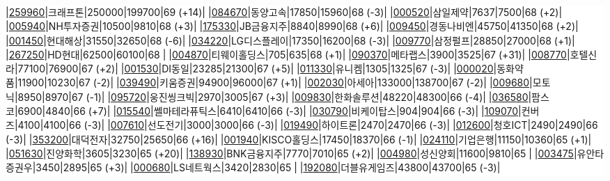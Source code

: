 |[259960](https://finance.daum.net/quotes/A259960)|크래프톤|250000|199700|69 (+14)|
|[084670](https://finance.daum.net/quotes/A084670)|동양고속|17850|15960|68 (-3)|
|[000520](https://finance.daum.net/quotes/A000520)|삼일제약|7637|7500|68 (+2)|
|[005940](https://finance.daum.net/quotes/A005940)|NH투자증권|10500|9810|68 (+3)|
|[175330](https://finance.daum.net/quotes/A175330)|JB금융지주|8840|8990|68 (+6)|
|[009450](https://finance.daum.net/quotes/A009450)|경동나비엔|45750|41350|68 (+2)|
|[001450](https://finance.daum.net/quotes/A001450)|현대해상|31550|32650|68 (-6)|
|[034220](https://finance.daum.net/quotes/A034220)|LG디스플레이|17350|16200|68 (-3)|
|[009770](https://finance.daum.net/quotes/A009770)|삼정펄프|28850|27000|68 (+1)|
|[267250](https://finance.daum.net/quotes/A267250)|HD현대|62500|60100|68 |
|[004870](https://finance.daum.net/quotes/A004870)|티웨이홀딩스|705|635|68 (+1)|
|[090370](https://finance.daum.net/quotes/A090370)|메타랩스|3900|3525|67 (+31)|
|[008770](https://finance.daum.net/quotes/A008770)|호텔신라|77100|76900|67 (+2)|
|[001530](https://finance.daum.net/quotes/A001530)|DI동일|23285|21300|67 (+5)|
|[011330](https://finance.daum.net/quotes/A011330)|유니켐|1305|1325|67 (-3)|
|[000020](https://finance.daum.net/quotes/A000020)|동화약품|11900|10230|67 (-2)|
|[039490](https://finance.daum.net/quotes/A039490)|키움증권|94900|96000|67 (+1)|
|[002030](https://finance.daum.net/quotes/A002030)|아세아|133000|138700|67 (-2)|
|[009680](https://finance.daum.net/quotes/A009680)|모토닉|8950|8970|67 (-1)|
|[095720](https://finance.daum.net/quotes/A095720)|웅진씽크빅|2970|3005|67 (+3)|
|[009830](https://finance.daum.net/quotes/A009830)|한화솔루션|48220|48300|66 (-4)|
|[036580](https://finance.daum.net/quotes/A036580)|팜스코|6900|4840|66 (+7)|
|[015540](https://finance.daum.net/quotes/A015540)|쎌마테라퓨틱스|6410|6410|66 (-3)|
|[030790](https://finance.daum.net/quotes/A030790)|비케이탑스|904|904|66 (-3)|
|[109070](https://finance.daum.net/quotes/A109070)|컨버즈|4100|4100|66 (-3)|
|[007610](https://finance.daum.net/quotes/A007610)|선도전기|3000|3000|66 (-3)|
|[019490](https://finance.daum.net/quotes/A019490)|하이트론|2470|2470|66 (-3)|
|[012600](https://finance.daum.net/quotes/A012600)|청호ICT|2490|2490|66 (-3)|
|[353200](https://finance.daum.net/quotes/A353200)|대덕전자|32750|25650|66 (+16)|
|[001940](https://finance.daum.net/quotes/A001940)|KISCO홀딩스|17450|18370|66 (-1)|
|[024110](https://finance.daum.net/quotes/A024110)|기업은행|11150|10360|65 (+1)|
|[051630](https://finance.daum.net/quotes/A051630)|진양화학|3605|3230|65 (+20)|
|[138930](https://finance.daum.net/quotes/A138930)|BNK금융지주|7770|7010|65 (+2)|
|[004980](https://finance.daum.net/quotes/A004980)|성신양회|11600|9810|65 |
|[003475](https://finance.daum.net/quotes/A003475)|유안타증권우|3450|2895|65 (+3)|
|[000680](https://finance.daum.net/quotes/A000680)|LS네트웍스|3420|2830|65 |
|[192080](https://finance.daum.net/quotes/A192080)|더블유게임즈|43800|43700|65 (-3)|